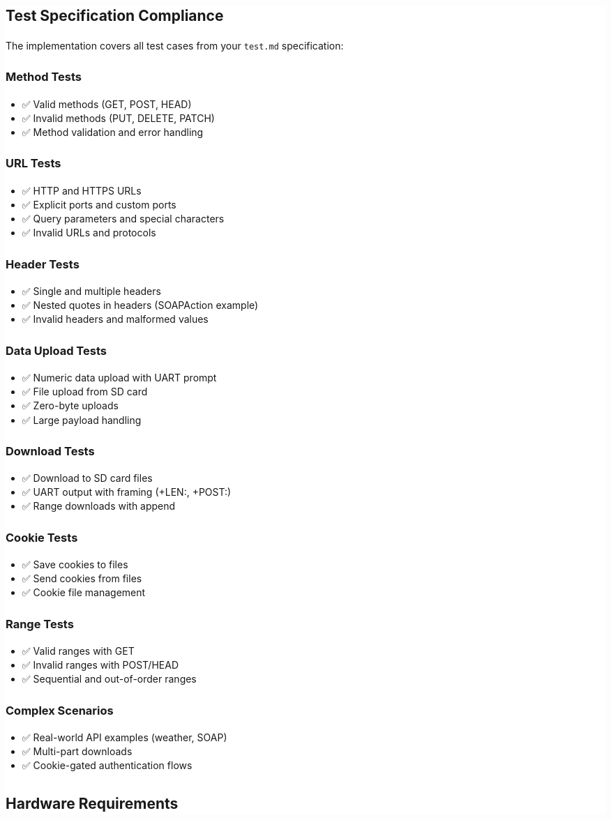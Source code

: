 ## Test Specification Compliance

The implementation covers all test cases from your `test.md` specification:

### Method Tests
- ✅ Valid methods (GET, POST, HEAD)
- ✅ Invalid methods (PUT, DELETE, PATCH)
- ✅ Method validation and error handling

### URL Tests  
- ✅ HTTP and HTTPS URLs
- ✅ Explicit ports and custom ports
- ✅ Query parameters and special characters
- ✅ Invalid URLs and protocols

### Header Tests
- ✅ Single and multiple headers
- ✅ Nested quotes in headers (SOAPAction example)
- ✅ Invalid headers and malformed values

### Data Upload Tests
- ✅ Numeric data upload with UART prompt
- ✅ File upload from SD card
- ✅ Zero-byte uploads
- ✅ Large payload handling

### Download Tests
- ✅ Download to SD card files
- ✅ UART output with framing (+LEN:, +POST:)
- ✅ Range downloads with append

### Cookie Tests
- ✅ Save cookies to files
- ✅ Send cookies from files
- ✅ Cookie file management

### Range Tests
- ✅ Valid ranges with GET
- ✅ Invalid ranges with POST/HEAD
- ✅ Sequential and out-of-order ranges

### Complex Scenarios
- ✅ Real-world API examples (weather, SOAP)
- ✅ Multi-part downloads
- ✅ Cookie-gated authentication flows

## Hardware Requirements
